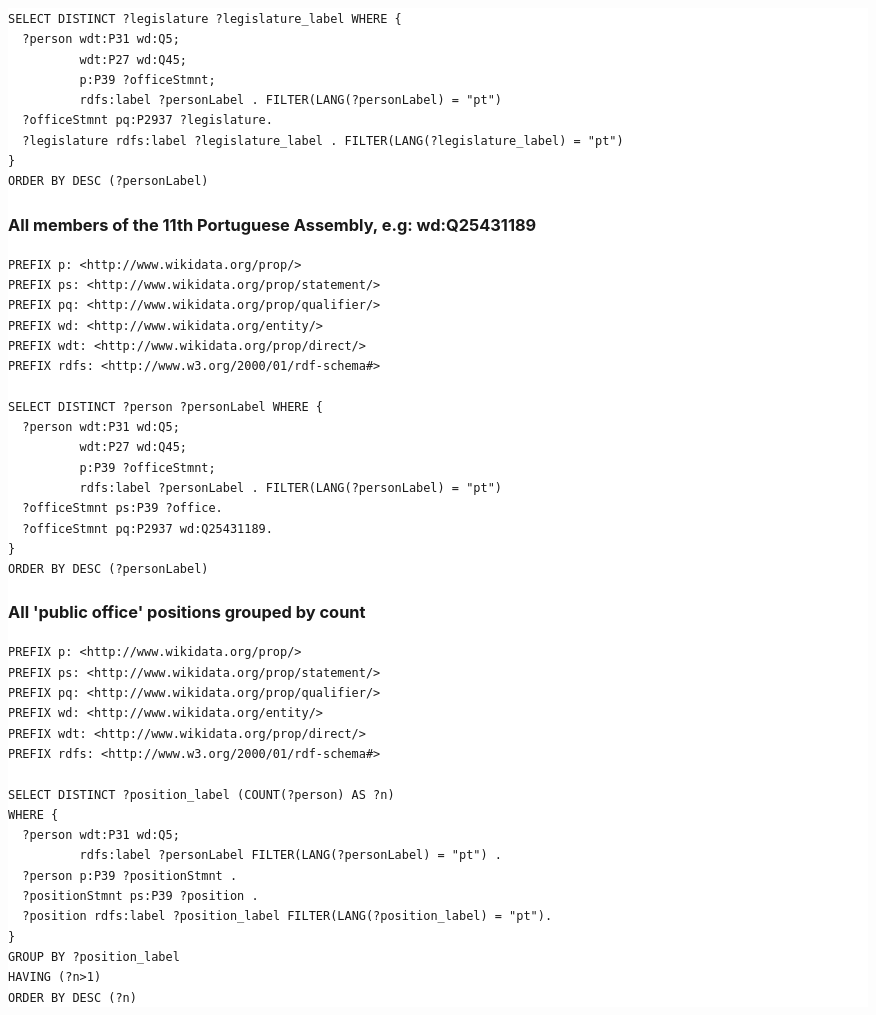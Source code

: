     SELECT DISTINCT ?legislature ?legislature_label WHERE {
      ?person wdt:P31 wd:Q5;
              wdt:P27 wd:Q45;
              p:P39 ?officeStmnt;
              rdfs:label ?personLabel . FILTER(LANG(?personLabel) = "pt")
      ?officeStmnt pq:P2937 ?legislature.
      ?legislature rdfs:label ?legislature_label . FILTER(LANG(?legislature_label) = "pt")
    } 
    ORDER BY DESC (?personLabel)


### All members of the 11th Portuguese Assembly, e.g: wd:Q25431189

    PREFIX p: <http://www.wikidata.org/prop/>
    PREFIX ps: <http://www.wikidata.org/prop/statement/>
    PREFIX pq: <http://www.wikidata.org/prop/qualifier/>
    PREFIX wd: <http://www.wikidata.org/entity/>
    PREFIX wdt: <http://www.wikidata.org/prop/direct/>
    PREFIX rdfs: <http://www.w3.org/2000/01/rdf-schema#>
    
    SELECT DISTINCT ?person ?personLabel WHERE {
      ?person wdt:P31 wd:Q5;
              wdt:P27 wd:Q45;
              p:P39 ?officeStmnt;
              rdfs:label ?personLabel . FILTER(LANG(?personLabel) = "pt")
      ?officeStmnt ps:P39 ?office.
      ?officeStmnt pq:P2937 wd:Q25431189. 
    } 
    ORDER BY DESC (?personLabel)



### All 'public office' positions grouped by count

    PREFIX p: <http://www.wikidata.org/prop/>
    PREFIX ps: <http://www.wikidata.org/prop/statement/>
    PREFIX pq: <http://www.wikidata.org/prop/qualifier/>
    PREFIX wd: <http://www.wikidata.org/entity/>
    PREFIX wdt: <http://www.wikidata.org/prop/direct/>
    PREFIX rdfs: <http://www.w3.org/2000/01/rdf-schema#>
    
    SELECT DISTINCT ?position_label (COUNT(?person) AS ?n)
    WHERE {
      ?person wdt:P31 wd:Q5;
              rdfs:label ?personLabel FILTER(LANG(?personLabel) = "pt") .
      ?person p:P39 ?positionStmnt .
      ?positionStmnt ps:P39 ?position .
      ?position rdfs:label ?position_label FILTER(LANG(?position_label) = "pt").
    }
    GROUP BY ?position_label
    HAVING (?n>1)
    ORDER BY DESC (?n)
